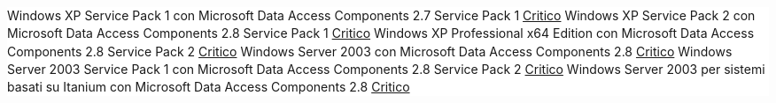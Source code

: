 <td style="border:1px solid black;"></td>
<td style="border:1px solid black;"></td>
</tr>
<tr class="even">
<td style="border:1px solid black;">Windows XP Service Pack 1 con Microsoft Data Access Components 2.7 Service Pack 1</td>
<td style="border:1px solid black;"></td>
<td style="border:1px solid black;"><a href="http://www.microsoft.com/downloads/details.aspx?familyid=2f9e772c-8122-4027-a117-e93227b2c79f">Critico</a></td>
<td style="border:1px solid black;"></td>
<td style="border:1px solid black;"></td>
<td style="border:1px solid black;"></td>
</tr>
<tr class="odd">
<td style="border:1px solid black;">Windows XP Service Pack 2 con Microsoft Data Access Components 2.8 Service Pack 1</td>
<td style="border:1px solid black;"></td>
<td style="border:1px solid black;"><a href="http://www.microsoft.com/downloads/details.aspx?familyid=2f9e772c-8122-4027-a117-e93227b2c79f">Critico</a></td>
<td style="border:1px solid black;"></td>
<td style="border:1px solid black;"></td>
<td style="border:1px solid black;"></td>
</tr>
<tr class="even">
<td style="border:1px solid black;">Windows XP Professional x64 Edition con Microsoft Data Access Components 2.8 Service Pack 2</td>
<td style="border:1px solid black;"></td>
<td style="border:1px solid black;"><a href="http://www.microsoft.com/downloads/details.aspx?familyid=9c8b645d-0f01-4b79-b6b3-55279bedb944">Critico</a></td>
<td style="border:1px solid black;"></td>
<td style="border:1px solid black;"></td>
<td style="border:1px solid black;"></td>
</tr>
<tr class="odd">
<td style="border:1px solid black;">Windows Server 2003 con Microsoft Data Access Components 2.8</td>
<td style="border:1px solid black;"></td>
<td style="border:1px solid black;"><a href="http://www.microsoft.com/downloads/details.aspx?familyid=39b29ed4-9b95-4593-bcb6-4bb03ca5f8f1">Critico</a></td>
<td style="border:1px solid black;"></td>
<td style="border:1px solid black;"></td>
<td style="border:1px solid black;"></td>
</tr>
<tr class="even">
<td style="border:1px solid black;">Windows Server 2003 Service Pack 1 con Microsoft Data Access Components 2.8 Service Pack 2</td>
<td style="border:1px solid black;"></td>
<td style="border:1px solid black;"><a href="http://www.microsoft.com/downloads/details.aspx?familyid=39b29ed4-9b95-4593-bcb6-4bb03ca5f8f1">Critico</a></td>
<td style="border:1px solid black;"></td>
<td style="border:1px solid black;"></td>
<td style="border:1px solid black;"></td>
</tr>
<tr class="odd">
<td style="border:1px solid black;">Windows Server 2003 per sistemi basati su Itanium con Microsoft Data Access Components 2.8</td>
<td style="border:1px solid black;"></td>
<td style="border:1px solid black;"><a href="http://www.microsoft.com/downloads/details.aspx?familyid=4d2fe426-e34e-4192-8a0f-35e440e948e2">Critico</a></td>
<td style="border:1px solid black;"></td>
<td style="border:1px solid black;"></td>
<td style="border:1px solid black;"></td>
</tr>
<tr class="even">